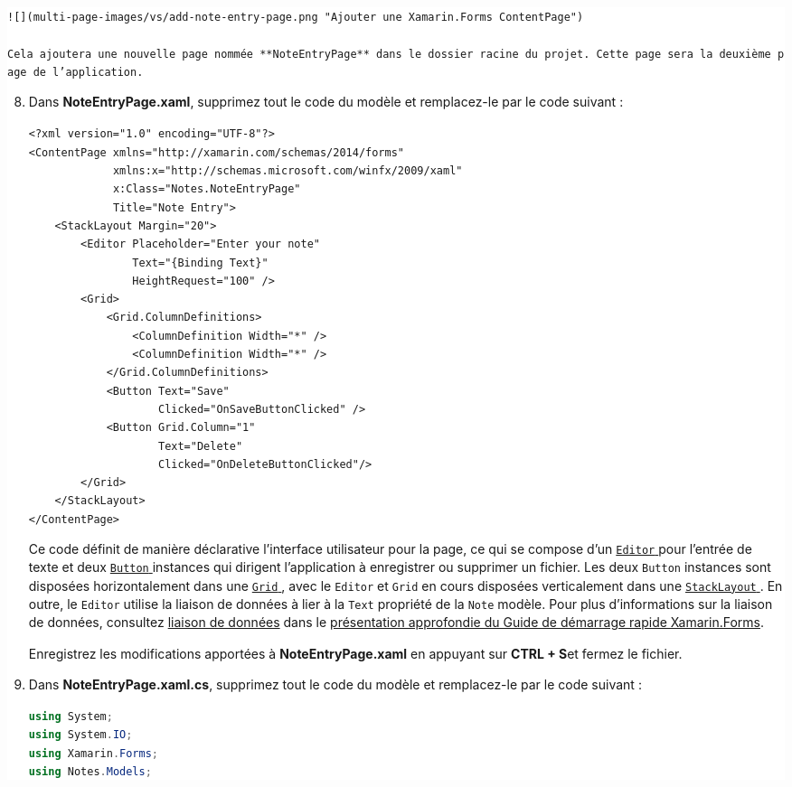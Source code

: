     ![](multi-page-images/vs/add-note-entry-page.png "Ajouter une Xamarin.Forms ContentPage")

    Cela ajoutera une nouvelle page nommée **NoteEntryPage** dans le dossier racine du projet. Cette page sera la deuxième page de l’application.

8. Dans **NoteEntryPage.xaml**, supprimez tout le code du modèle et remplacez-le par le code suivant :

      ```xaml
      <?xml version="1.0" encoding="UTF-8"?>
      <ContentPage xmlns="http://xamarin.com/schemas/2014/forms"
                   xmlns:x="http://schemas.microsoft.com/winfx/2009/xaml"
                   x:Class="Notes.NoteEntryPage"
                   Title="Note Entry">
          <StackLayout Margin="20">
              <Editor Placeholder="Enter your note"
                      Text="{Binding Text}"
                      HeightRequest="100" />
              <Grid>
                  <Grid.ColumnDefinitions>
                      <ColumnDefinition Width="*" />
                      <ColumnDefinition Width="*" />
                  </Grid.ColumnDefinitions>
                  <Button Text="Save"
                          Clicked="OnSaveButtonClicked" />
                  <Button Grid.Column="1"
                          Text="Delete"
                          Clicked="OnDeleteButtonClicked"/>
              </Grid>
          </StackLayout>
      </ContentPage>
      ```

      Ce code définit de manière déclarative l’interface utilisateur pour la page, ce qui se compose d’un [ `Editor` ](xref:Xamarin.Forms.Editor) pour l’entrée de texte et deux [ `Button` ](xref:Xamarin.Forms.Button) instances qui dirigent l’application à enregistrer ou supprimer un fichier. Les deux `Button` instances sont disposées horizontalement dans une [ `Grid` ](xref:Xamarin.Forms.Grid), avec le `Editor` et `Grid` en cours disposées verticalement dans une [ `StackLayout` ](xref:Xamarin.Forms.StackLayout). En outre, le `Editor` utilise la liaison de données à lier à la `Text` propriété de la `Note` modèle. Pour plus d’informations sur la liaison de données, consultez [liaison de données](deepdive.md#data-binding) dans le [présentation approfondie du Guide de démarrage rapide Xamarin.Forms](deepdive.md).

      Enregistrez les modifications apportées à **NoteEntryPage.xaml** en appuyant sur **CTRL + S**et fermez le fichier.

9. Dans **NoteEntryPage.xaml.cs**, supprimez tout le code du modèle et remplacez-le par le code suivant :

      ```csharp
      using System;
      using System.IO;
      using Xamarin.Forms;
      using Notes.Models;
